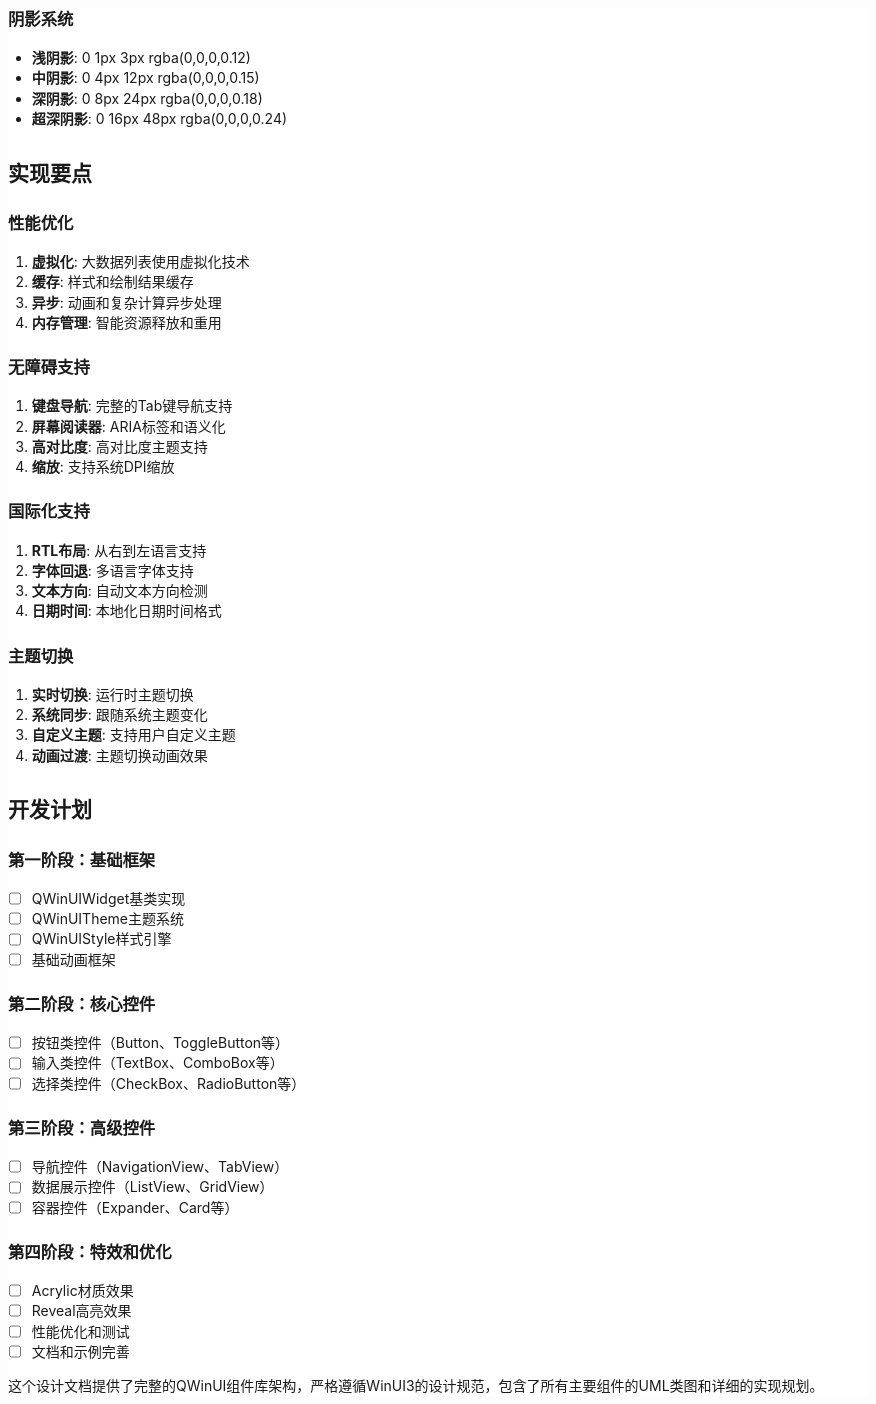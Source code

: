 ### 阴影系统

- **浅阴影**: 0 1px 3px rgba(0,0,0,0.12)
- **中阴影**: 0 4px 12px rgba(0,0,0,0.15)
- **深阴影**: 0 8px 24px rgba(0,0,0,0.18)
- **超深阴影**: 0 16px 48px rgba(0,0,0,0.24)

## 实现要点

### 性能优化

1. **虚拟化**: 大数据列表使用虚拟化技术
2. **缓存**: 样式和绘制结果缓存
3. **异步**: 动画和复杂计算异步处理
4. **内存管理**: 智能资源释放和重用

### 无障碍支持

1. **键盘导航**: 完整的Tab键导航支持
2. **屏幕阅读器**: ARIA标签和语义化
3. **高对比度**: 高对比度主题支持
4. **缩放**: 支持系统DPI缩放

### 国际化支持

1. **RTL布局**: 从右到左语言支持
2. **字体回退**: 多语言字体支持
3. **文本方向**: 自动文本方向检测
4. **日期时间**: 本地化日期时间格式

### 主题切换

1. **实时切换**: 运行时主题切换
2. **系统同步**: 跟随系统主题变化
3. **自定义主题**: 支持用户自定义主题
4. **动画过渡**: 主题切换动画效果

## 开发计划

### 第一阶段：基础框架
- [ ] QWinUIWidget基类实现
- [ ] QWinUITheme主题系统
- [ ] QWinUIStyle样式引擎
- [ ] 基础动画框架

### 第二阶段：核心控件
- [ ] 按钮类控件（Button、ToggleButton等）
- [ ] 输入类控件（TextBox、ComboBox等）
- [ ] 选择类控件（CheckBox、RadioButton等）

### 第三阶段：高级控件
- [ ] 导航控件（NavigationView、TabView）
- [ ] 数据展示控件（ListView、GridView）
- [ ] 容器控件（Expander、Card等）

### 第四阶段：特效和优化
- [ ] Acrylic材质效果
- [ ] Reveal高亮效果
- [ ] 性能优化和测试
- [ ] 文档和示例完善

这个设计文档提供了完整的QWinUI组件库架构，严格遵循WinUI3的设计规范，包含了所有主要组件的UML类图和详细的实现规划。

